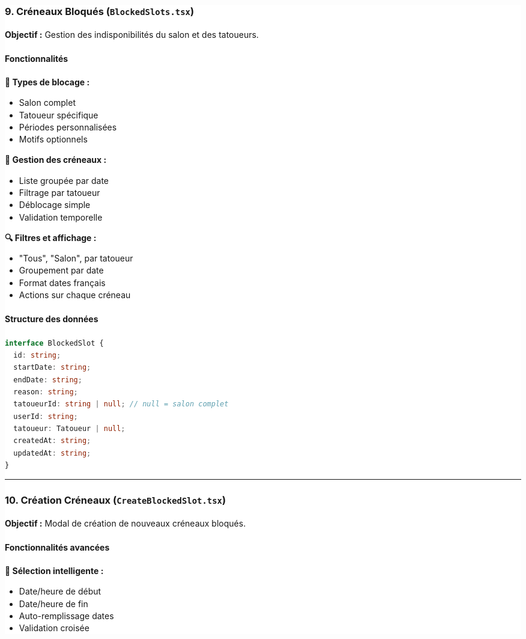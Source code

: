 
### 9. Créneaux Bloqués (`BlockedSlots.tsx`)

**Objectif :** Gestion des indisponibilités du salon et des tatoueurs.

#### Fonctionnalités

**🚫 Types de blocage :**

- Salon complet
- Tatoueur spécifique
- Périodes personnalisées
- Motifs optionnels

**📅 Gestion des créneaux :**

- Liste groupée par date
- Filtrage par tatoueur
- Déblocage simple
- Validation temporelle

**🔍 Filtres et affichage :**

- "Tous", "Salon", par tatoueur
- Groupement par date
- Format dates français
- Actions sur chaque créneau

#### Structure des données

```typescript
interface BlockedSlot {
  id: string;
  startDate: string;
  endDate: string;
  reason: string;
  tatoueurId: string | null; // null = salon complet
  userId: string;
  tatoueur: Tatoueur | null;
  createdAt: string;
  updatedAt: string;
}
```

---

### 10. Création Créneaux (`CreateBlockedSlot.tsx`)

**Objectif :** Modal de création de nouveaux créneaux bloqués.

#### Fonctionnalités avancées

**📅 Sélection intelligente :**

- Date/heure de début
- Date/heure de fin
- Auto-remplissage dates
- Validation croisée
